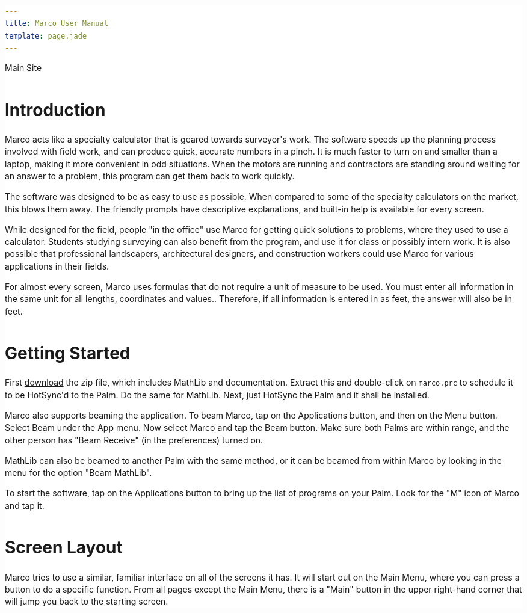 ```yaml
---
title: Marco User Manual
template: page.jade
---
```


[Main Site](../)


Introduction
============

Marco acts like a specialty calculator that is geared towards surveyor's work.  The software speeds up the planning process involved with field work, and can produce quick, accurate numbers in a pinch.  It is much faster to turn on and smaller than a laptop, making it more convenient in odd situations.  When the motors are running and contractors are standing around waiting for an answer to a problem, this program can get them back to work quickly.

The software was designed to be as easy to use as possible.  When compared to some of the specialty calculators on the market, this blows them away.  The friendly prompts have descriptive explanations, and built-in help is available for every screen.

While designed for the field, people "in the office" use Marco for getting quick solutions to problems, where they used to use a calculator.  Students studying surveying can also benefit from the program, and use it for class or possibly intern work.  It is also possible that professional landscapers, architectural designers, and construction workers could use Marco for various applications in their fields.

For almost every screen, Marco uses formulas that do not require a unit of measure to be used.  You must enter all information in the same unit for all lengths, coordinates and values..  Therefore, if all information is entered in as feet, the answer will also be in feet.


Getting Started
===============

First [download](../) the zip file, which includes MathLib and documentation.  Extract this and double-click on `marco.prc` to schedule it to be HotSync'd to the Palm.  Do the same for MathLib.  Next, just HotSync the Palm and it shall be installed.

Marco also supports beaming the application.  To beam Marco, tap on the Applications button, and then on the Menu button.  Select Beam under the App menu.  Now select Marco and tap the Beam button.  Make sure both Palms are within range, and the other person has "Beam Receive" (in the preferences) turned on.

MathLib can also be beamed to another Palm with the same method, or it
can be beamed from within Marco by looking in the menu for the option "Beam MathLib".

To start the software, tap on the Applications button to bring up the list of programs on your Palm.  Look for the "M" icon of Marco and tap it.


Screen Layout
=============

Marco tries to use a similar, familiar interface on all of the screens it has.  It will start out on the Main Menu, where you can press a button to do a specific function.  From all pages except the Main Menu, there is a "Main" button in the upper right-hand corner that will jump you back to the starting screen.
